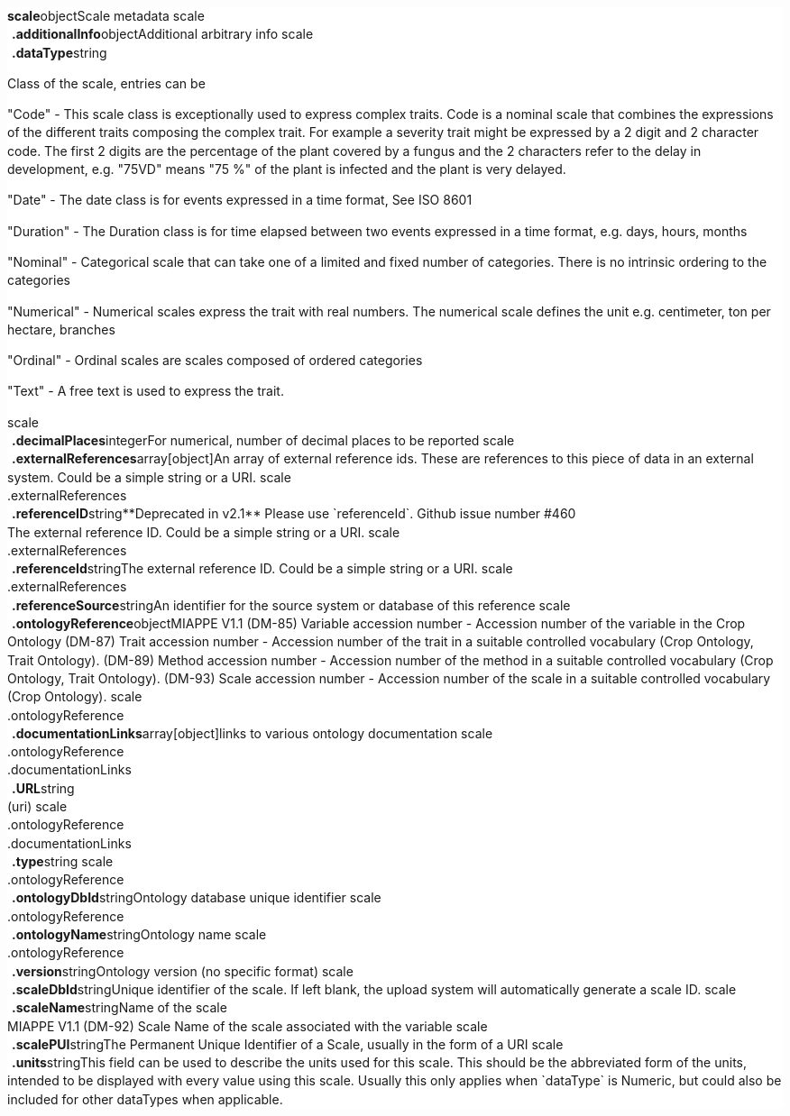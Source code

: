 <tr><td><span style="font-weight:bold;">scale</span></td><td>object</td><td>Scale metadata</td></tr>
<tr><td>scale<br><span style="font-weight:bold;margin-left:5px">.additionalInfo</span></td><td>object</td><td>Additional arbitrary info</td></tr>
<tr><td>scale<br><span style="font-weight:bold;margin-left:5px">.dataType</span></td><td>string</td><td><p>Class of the scale, entries can be</p> <p>"Code" -  This scale class is exceptionally used to express complex traits. Code is a nominal scale that combines the expressions of the different traits composing the complex trait. For example a severity trait might be expressed by a 2 digit and 2 character code. The first 2 digits are the percentage of the plant covered by a fungus and the 2 characters refer to the delay in development, e.g. "75VD" means "75 %" of the plant is infected and the plant is very delayed.</p> <p>"Date" - The date class is for events expressed in a time format, See ISO 8601</p> <p>"Duration" - The Duration class is for time elapsed between two events expressed in a time format, e.g. days, hours, months</p> <p>"Nominal" - Categorical scale that can take one of a limited and fixed number of categories. There is no intrinsic ordering to the categories</p> <p>"Numerical" - Numerical scales express the trait with real numbers. The numerical scale defines the unit e.g. centimeter, ton per hectare, branches</p> <p>"Ordinal" - Ordinal scales are scales composed of ordered categories</p> <p>"Text" - A free text is used to express the trait.</p></td></tr>
<tr><td>scale<br><span style="font-weight:bold;margin-left:5px">.decimalPlaces</span></td><td>integer</td><td>For numerical, number of decimal places to be reported</td></tr>
<tr><td>scale<br><span style="font-weight:bold;margin-left:5px">.externalReferences</span></td><td>array[object]</td><td>An array of external reference ids. These are references to this piece of data in an external system. Could be a simple string or a URI.</td></tr>
<tr><td>scale<br>.externalReferences<br><span style="font-weight:bold;margin-left:5px">.referenceID</span></td><td>string</td><td>**Deprecated in v2.1** Please use `referenceId`. Github issue number #460  <br>The external reference ID. Could be a simple string or a URI.</td></tr>
<tr><td>scale<br>.externalReferences<br><span style="font-weight:bold;margin-left:5px">.referenceId</span></td><td>string</td><td>The external reference ID. Could be a simple string or a URI.</td></tr>
<tr><td>scale<br>.externalReferences<br><span style="font-weight:bold;margin-left:5px">.referenceSource</span></td><td>string</td><td>An identifier for the source system or database of this reference</td></tr>
<tr><td>scale<br><span style="font-weight:bold;margin-left:5px">.ontologyReference</span></td><td>object</td><td>MIAPPE V1.1  (DM-85) Variable accession number - Accession number of the variable in the Crop Ontology  (DM-87) Trait accession number - Accession number of the trait in a suitable controlled vocabulary (Crop Ontology, Trait Ontology).  (DM-89) Method accession number - Accession number of the method in a suitable controlled vocabulary (Crop Ontology, Trait Ontology).  (DM-93) Scale accession number - Accession number of the scale in a suitable controlled vocabulary (Crop Ontology).</td></tr>
<tr><td>scale<br>.ontologyReference<br><span style="font-weight:bold;margin-left:5px">.documentationLinks</span></td><td>array[object]</td><td>links to various ontology documentation</td></tr>
<tr><td>scale<br>.ontologyReference<br>.documentationLinks<br><span style="font-weight:bold;margin-left:5px">.URL</span></td><td>string<br>(uri)</td><td></td></tr>
<tr><td>scale<br>.ontologyReference<br>.documentationLinks<br><span style="font-weight:bold;margin-left:5px">.type</span></td><td>string</td><td></td></tr>
<tr><td>scale<br>.ontologyReference<br><span style="font-weight:bold;margin-left:5px">.ontologyDbId</span></td><td>string</td><td>Ontology database unique identifier</td></tr>
<tr><td>scale<br>.ontologyReference<br><span style="font-weight:bold;margin-left:5px">.ontologyName</span></td><td>string</td><td>Ontology name</td></tr>
<tr><td>scale<br>.ontologyReference<br><span style="font-weight:bold;margin-left:5px">.version</span></td><td>string</td><td>Ontology version (no specific format)</td></tr>
<tr><td>scale<br><span style="font-weight:bold;margin-left:5px">.scaleDbId</span></td><td>string</td><td>Unique identifier of the scale. If left blank, the upload system will automatically generate a scale ID.</td></tr>
<tr><td>scale<br><span style="font-weight:bold;margin-left:5px">.scaleName</span></td><td>string</td><td>Name of the scale <br/>MIAPPE V1.1 (DM-92) Scale Name of the scale associated with the variable</td></tr>
<tr><td>scale<br><span style="font-weight:bold;margin-left:5px">.scalePUI</span></td><td>string</td><td>The Permanent Unique Identifier of a Scale, usually in the form of a URI</td></tr>
<tr><td>scale<br><span style="font-weight:bold;margin-left:5px">.units</span></td><td>string</td><td>This field can be used to describe the units used for this scale. This should be the abbreviated  form of the units, intended to be displayed with every value using this scale. Usually this only  applies when `dataType` is Numeric, but could also be included for other dataTypes when applicable.</td></tr>